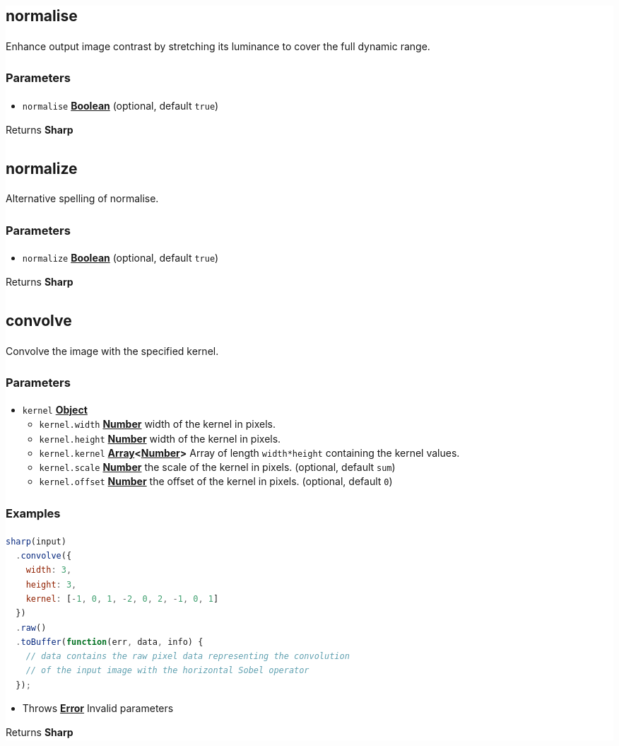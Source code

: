 ## normalise

Enhance output image contrast by stretching its luminance to cover the full dynamic range.

### Parameters

-   `normalise` **[Boolean][44]**  (optional, default `true`)

Returns **Sharp** 

## normalize

Alternative spelling of normalise.

### Parameters

-   `normalize` **[Boolean][44]**  (optional, default `true`)

Returns **Sharp** 

## convolve

Convolve the image with the specified kernel.

### Parameters

-   `kernel` **[Object][43]** 
    -   `kernel.width` **[Number][41]** width of the kernel in pixels.
    -   `kernel.height` **[Number][41]** width of the kernel in pixels.
    -   `kernel.kernel` **[Array][45]&lt;[Number][41]>** Array of length `width*height` containing the kernel values.
    -   `kernel.scale` **[Number][41]** the scale of the kernel in pixels. (optional, default `sum`)
    -   `kernel.offset` **[Number][41]** the offset of the kernel in pixels. (optional, default `0`)

### Examples

```javascript
sharp(input)
  .convolve({
    width: 3,
    height: 3,
    kernel: [-1, 0, 1, -2, 0, 2, -1, 0, 1]
  })
  .raw()
  .toBuffer(function(err, data, info) {
    // data contains the raw pixel data representing the convolution
    // of the input image with the horizontal Sobel operator
  });
```

-   Throws **[Error][42]** Invalid parameters

Returns **Sharp** 


[1]: #rotate
[2]: #parameters
[3]: #examples
[4]: #extract
[5]: #parameters-1
[6]: #examples-1
[7]: #flip
[8]: #parameters-2
[9]: #flop
[10]: #parameters-3
[11]: #sharpen
[12]: #parameters-4
[13]: #median
[14]: #parameters-5
[15]: #blur
[16]: #parameters-6
[17]: #extend
[18]: #parameters-7
[19]: #examples-2
[20]: #flatten
[21]: #parameters-8
[22]: #trim
[23]: #parameters-9
[24]: #gamma
[25]: #parameters-10
[26]: #negate
[27]: #parameters-11
[28]: #normalise
[29]: #parameters-12
[30]: #normalize
[31]: #parameters-13
[32]: #convolve
[33]: #parameters-14
[34]: #examples-3
[35]: #threshold
[36]: #parameters-15
[37]: #boolean
[38]: #parameters-16
[39]: #linear
[40]: #parameters-17
[41]: https://developer.mozilla.org/docs/Web/JavaScript/Reference/Global_Objects/Number
[42]: https://developer.mozilla.org/docs/Web/JavaScript/Reference/Global_Objects/Error
[43]: https://developer.mozilla.org/docs/Web/JavaScript/Reference/Global_Objects/Object
[44]: https://developer.mozilla.org/docs/Web/JavaScript/Reference/Global_Objects/Boolean
[45]: https://developer.mozilla.org/docs/Web/JavaScript/Reference/Global_Objects/Array
[46]: https://nodejs.org/api/buffer.html
[47]: https://developer.mozilla.org/docs/Web/JavaScript/Reference/Global_Objects/String